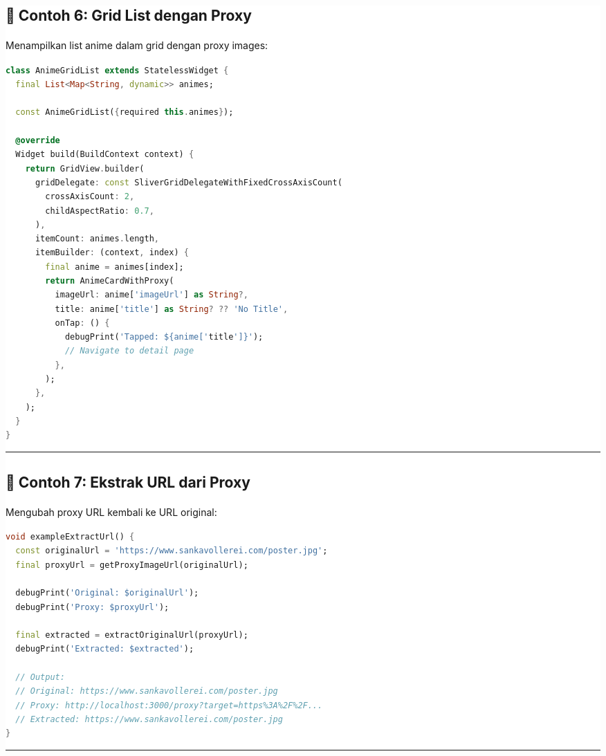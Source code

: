 
## 📌 Contoh 6: Grid List dengan Proxy

Menampilkan list anime dalam grid dengan proxy images:

```dart
class AnimeGridList extends StatelessWidget {
  final List<Map<String, dynamic>> animes;

  const AnimeGridList({required this.animes});

  @override
  Widget build(BuildContext context) {
    return GridView.builder(
      gridDelegate: const SliverGridDelegateWithFixedCrossAxisCount(
        crossAxisCount: 2,
        childAspectRatio: 0.7,
      ),
      itemCount: animes.length,
      itemBuilder: (context, index) {
        final anime = animes[index];
        return AnimeCardWithProxy(
          imageUrl: anime['imageUrl'] as String?,
          title: anime['title'] as String? ?? 'No Title',
          onTap: () {
            debugPrint('Tapped: ${anime['title']}');
            // Navigate to detail page
          },
        );
      },
    );
  }
}
```

---

## 📌 Contoh 7: Ekstrak URL dari Proxy

Mengubah proxy URL kembali ke URL original:

```dart
void exampleExtractUrl() {
  const originalUrl = 'https://www.sankavollerei.com/poster.jpg';
  final proxyUrl = getProxyImageUrl(originalUrl);

  debugPrint('Original: $originalUrl');
  debugPrint('Proxy: $proxyUrl');

  final extracted = extractOriginalUrl(proxyUrl);
  debugPrint('Extracted: $extracted');

  // Output:
  // Original: https://www.sankavollerei.com/poster.jpg
  // Proxy: http://localhost:3000/proxy?target=https%3A%2F%2F...
  // Extracted: https://www.sankavollerei.com/poster.jpg
}
```

---